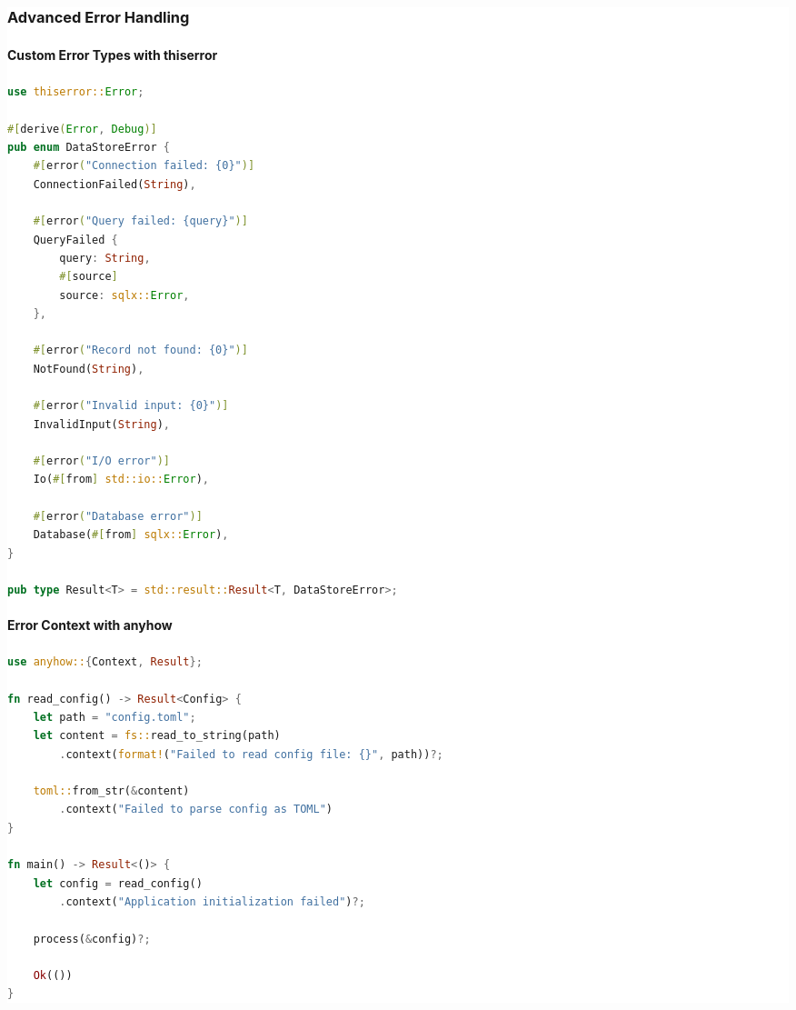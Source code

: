 
### Advanced Error Handling

#### Custom Error Types with thiserror

```rust
use thiserror::Error;

#[derive(Error, Debug)]
pub enum DataStoreError {
    #[error("Connection failed: {0}")]
    ConnectionFailed(String),

    #[error("Query failed: {query}")]
    QueryFailed {
        query: String,
        #[source]
        source: sqlx::Error,
    },

    #[error("Record not found: {0}")]
    NotFound(String),

    #[error("Invalid input: {0}")]
    InvalidInput(String),

    #[error("I/O error")]
    Io(#[from] std::io::Error),

    #[error("Database error")]
    Database(#[from] sqlx::Error),
}

pub type Result<T> = std::result::Result<T, DataStoreError>;
```

#### Error Context with anyhow

```rust
use anyhow::{Context, Result};

fn read_config() -> Result<Config> {
    let path = "config.toml";
    let content = fs::read_to_string(path)
        .context(format!("Failed to read config file: {}", path))?;

    toml::from_str(&content)
        .context("Failed to parse config as TOML")
}

fn main() -> Result<()> {
    let config = read_config()
        .context("Application initialization failed")?;

    process(&config)?;

    Ok(())
}
```
